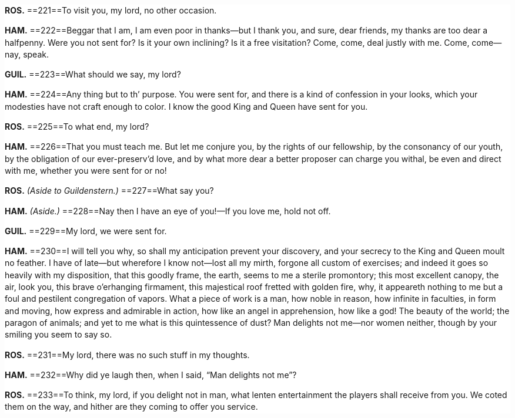 **ROS.**
==221==To visit you, my lord, no other occasion.

**HAM.**
==222==Beggar that I am, I am even poor in thanks—but I thank you, and sure, dear friends, my thanks are too dear a halfpenny. Were you not sent for? Is it your own inclining? Is it a free visitation? Come, come, deal justly with me. Come, come—nay, speak.

**GUIL.**
==223==What should we say, my lord?

**HAM.**
==224==Any thing but to th’ purpose. You were sent for, and there is a kind of confession in your looks, which your modesties have not craft enough to color. I know the good King and Queen have sent for you.

**ROS.**
==225==To what end, my lord?

**HAM.**
==226==That you must teach me. But let me conjure you, by the rights of our fellowship, by the consonancy of our youth, by the obligation of our ever-preserv’d love, and by what more dear a better proposer can charge you withal, be even and direct with me, whether you were sent for or no!

**ROS.**
*(Aside to Guildenstern.)*
==227==What say you?

**HAM.**
*(Aside.)*
==228==Nay then I have an eye of you!—If you love me, hold not off.

**GUIL.**
==229==My lord, we were sent for.

**HAM.**
==230==I will tell you why, so shall my anticipation prevent your discovery, and your secrecy to the King and Queen moult no feather. I have of late—but wherefore I know not—lost all my mirth, forgone all custom of exercises; and indeed it goes so heavily with my disposition, that this goodly frame, the earth, seems to me a sterile promontory; this most excellent canopy, the air, look you, this brave o’erhanging firmament, this majestical roof fretted with golden fire, why, it appeareth nothing to me but a foul and pestilent congregation of vapors. What a piece of work is a man, how noble in reason, how infinite in faculties, in form and moving, how express and admirable in action, how like an angel in apprehension, how like a god! The beauty of the world; the paragon of animals; and yet to me what is this quintessence of dust? Man delights not me—nor women neither, though by your smiling you seem to say so.

**ROS.**
==231==My lord, there was no such stuff in my thoughts.

**HAM.**
==232==Why did ye laugh then, when I said, “Man delights not me”?

**ROS.**
==233==To think, my lord, if you delight not in man, what lenten entertainment the players shall receive from you. We coted them on the way, and hither are they coming to offer you service.
